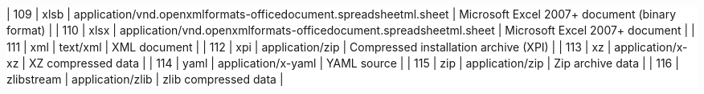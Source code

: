| 109 | xlsb | application/vnd.openxmlformats-officedocument.spreadsheetml.sheet | Microsoft Excel 2007+ document (binary format) |
| 110 | xlsx | application/vnd.openxmlformats-officedocument.spreadsheetml.sheet | Microsoft Excel 2007+ document |
| 111 | xml | text/xml | XML document |
| 112 | xpi | application/zip | Compressed installation archive (XPI) |
| 113 | xz | application/x-xz | XZ compressed data |
| 114 | yaml | application/x-yaml | YAML source |
| 115 | zip | application/zip | Zip archive data |
| 116 | zlibstream | application/zlib | zlib compressed data |
